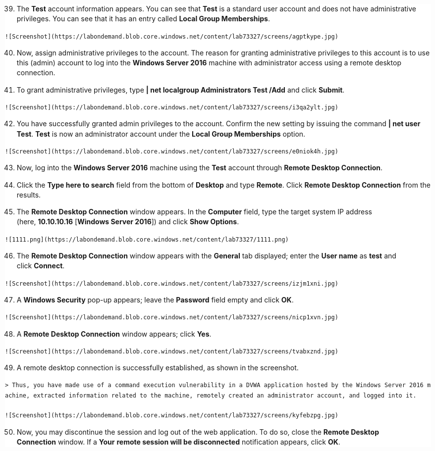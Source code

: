 39.  The **Test** account information appears. You can see that **Test** is a standard user account and does not have administrative privileges. You can see that it has an entry called **Local Group Memberships**.
    
    ![Screenshot](https://labondemand.blob.core.windows.net/content/lab73327/screens/agptkype.jpg)
    
40.  Now, assign administrative privileges to the account. The reason for granting administrative privileges to this account is to use this (admin) account to log into the **Windows Server 2016** machine with administrator access using a remote desktop connection.
    
41.  To grant administrative privileges, type **| net localgroup Administrators Test /Add** and click **Submit**.
    
    ![Screenshot](https://labondemand.blob.core.windows.net/content/lab73327/screens/i3qa2ylt.jpg)
    
42.  You have successfully granted admin privileges to the account. Confirm the new setting by issuing the command **| net user Test**. **Test** is now an administrator account under the **Local Group Memberships** option.
    
    ![Screenshot](https://labondemand.blob.core.windows.net/content/lab73327/screens/e0niok4h.jpg)
    
43.  Now, log into the **Windows Server 2016** machine using the **Test** account through **Remote Desktop Connection**.
    
44.  Click the **Type here to search** field from the bottom of **Desktop** and type **Remote**. Click **Remote Desktop Connection** from the results.
    
45.  The **Remote Desktop Connection** window appears. In the **Computer** field, type the target system IP address (here, **10.10.10.16** [**Windows Server 2016**]) and click **Show Options**.
    
    ![1111.png](https://labondemand.blob.core.windows.net/content/lab73327/1111.png)
    
46.  The **Remote Desktop Connection** window appears with the **General** tab displayed; enter the **User name** as **test** and click **Connect**.
    
    ![Screenshot](https://labondemand.blob.core.windows.net/content/lab73327/screens/izjm1xni.jpg)
    
47.  A **Windows Security** pop-up appears; leave the **Password** field empty and click **OK**.
    
    ![Screenshot](https://labondemand.blob.core.windows.net/content/lab73327/screens/nicp1xvn.jpg)
    
48.  A **Remote Desktop Connection** window appears; click **Yes**.
    
    ![Screenshot](https://labondemand.blob.core.windows.net/content/lab73327/screens/tvabxznd.jpg)
    
49.  A remote desktop connection is successfully established, as shown in the screenshot.
    
    > Thus, you have made use of a command execution vulnerability in a DVWA application hosted by the Windows Server 2016 machine, extracted information related to the machine, remotely created an administrator account, and logged into it.
    
    ![Screenshot](https://labondemand.blob.core.windows.net/content/lab73327/screens/kyfebzpg.jpg)
    
50.  Now, you may discontinue the session and log out of the web application. To do so, close the **Remote Desktop Connection** window. If a **Your** **remote session will be disconnected** notification appears, click **OK**.